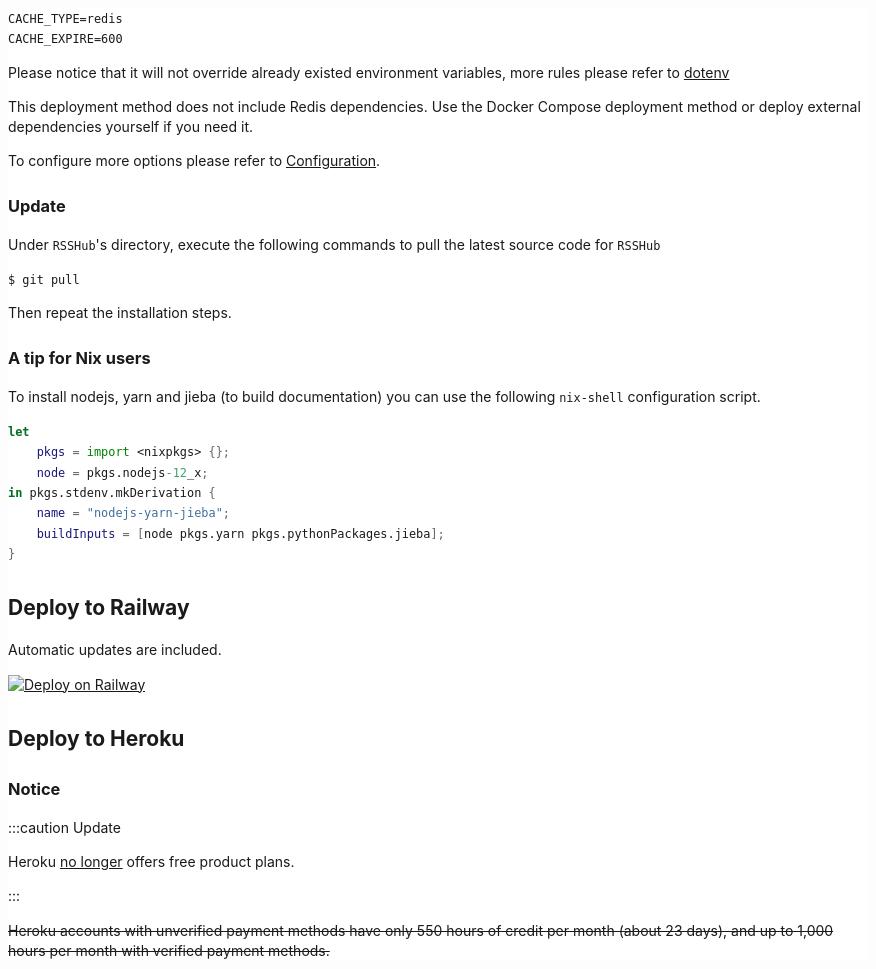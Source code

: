 ```
CACHE_TYPE=redis
CACHE_EXPIRE=600
```

Please notice that it will not override already existed environment variables, more rules please refer to [dotenv](https://github.com/motdotla/dotenv)

This deployment method does not include Redis dependencies. Use the Docker Compose deployment method or deploy external dependencies yourself if you need it.

To configure more options please refer to [Configuration](#configuration).

### Update

Under `RSSHub`'s directory, execute the following commands to pull the latest source code for `RSSHub`

```bash
$ git pull
```

Then repeat the installation steps.

### A tip for Nix users

To install nodejs, yarn and jieba (to build documentation) you can use the following `nix-shell` configuration script.

```nix
let
    pkgs = import <nixpkgs> {};
    node = pkgs.nodejs-12_x;
in pkgs.stdenv.mkDerivation {
    name = "nodejs-yarn-jieba";
    buildInputs = [node pkgs.yarn pkgs.pythonPackages.jieba];
}
```

## Deploy to Railway

Automatic updates are included.

[![Deploy on Railway](https://railway.app/button.svg)](https://railway.app/template/QxW__f?referralCode=9wT3hc)

## Deploy to Heroku

### Notice

:::caution Update

Heroku [no longer](https://blog.heroku.com/next-chapter) offers free product plans.

:::

~~Heroku accounts with unverified payment methods have only 550 hours of credit per month (about 23 days), and up to 1,000 hours per month with verified payment methods.~~
